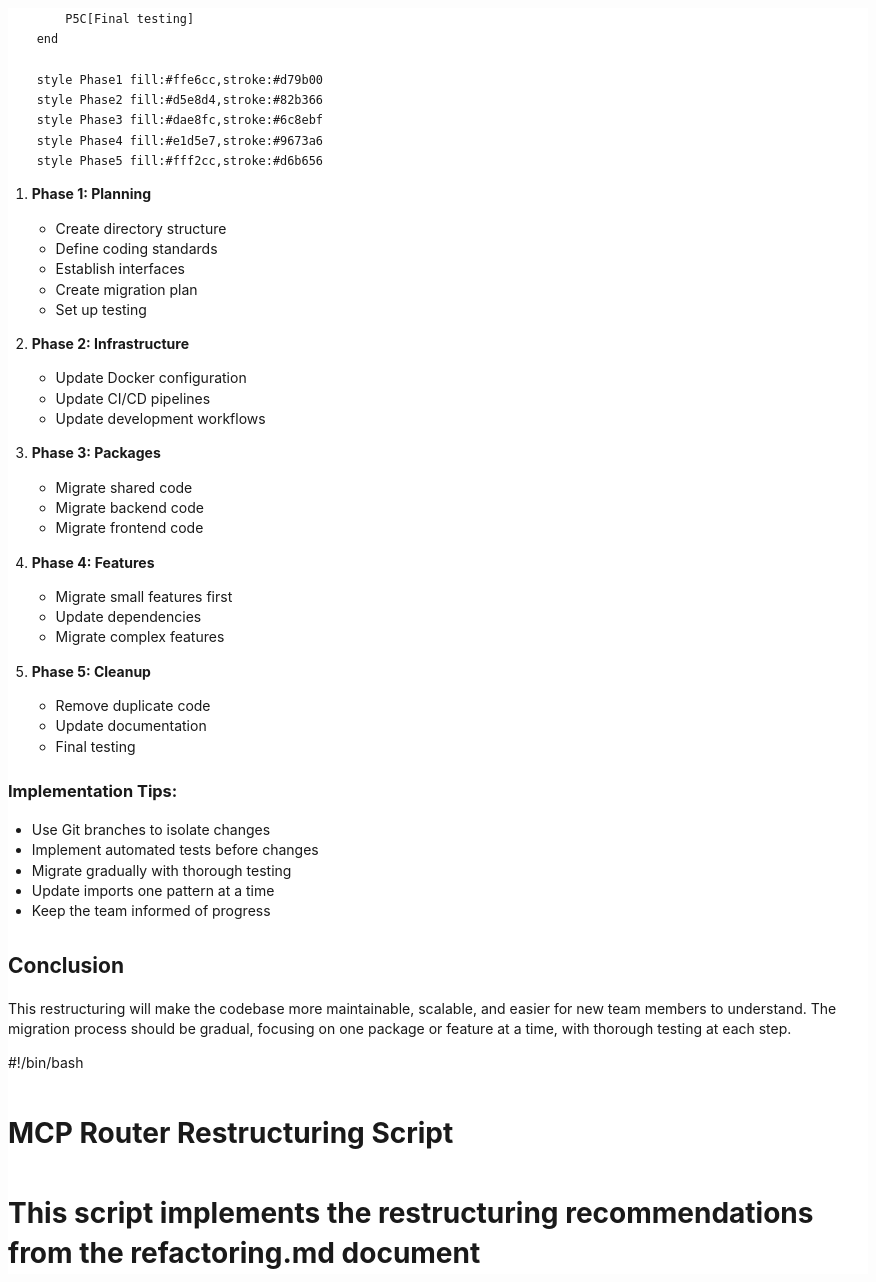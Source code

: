 ```mermaid
        P5C[Final testing]
    end
    
    style Phase1 fill:#ffe6cc,stroke:#d79b00
    style Phase2 fill:#d5e8d4,stroke:#82b366
    style Phase3 fill:#dae8fc,stroke:#6c8ebf
    style Phase4 fill:#e1d5e7,stroke:#9673a6
    style Phase5 fill:#fff2cc,stroke:#d6b656
```

1. **Phase 1: Planning**
   - Create directory structure
   - Define coding standards
   - Establish interfaces
   - Create migration plan
   - Set up testing

2. **Phase 2: Infrastructure**
   - Update Docker configuration
   - Update CI/CD pipelines
   - Update development workflows

3. **Phase 3: Packages**
   - Migrate shared code
   - Migrate backend code
   - Migrate frontend code

4. **Phase 4: Features**
   - Migrate small features first
   - Update dependencies
   - Migrate complex features

5. **Phase 5: Cleanup**
   - Remove duplicate code
   - Update documentation
   - Final testing

### Implementation Tips:

- Use Git branches to isolate changes
- Implement automated tests before changes
- Migrate gradually with thorough testing
- Update imports one pattern at a time
- Keep the team informed of progress

## Conclusion

This restructuring will make the codebase more maintainable, scalable, and easier for new team members to understand. The migration process should be gradual, focusing on one package or feature at a time, with thorough testing at each step.

#!/bin/bash

# MCP Router Restructuring Script
# This script implements the restructuring recommendations from the refactoring.md document
